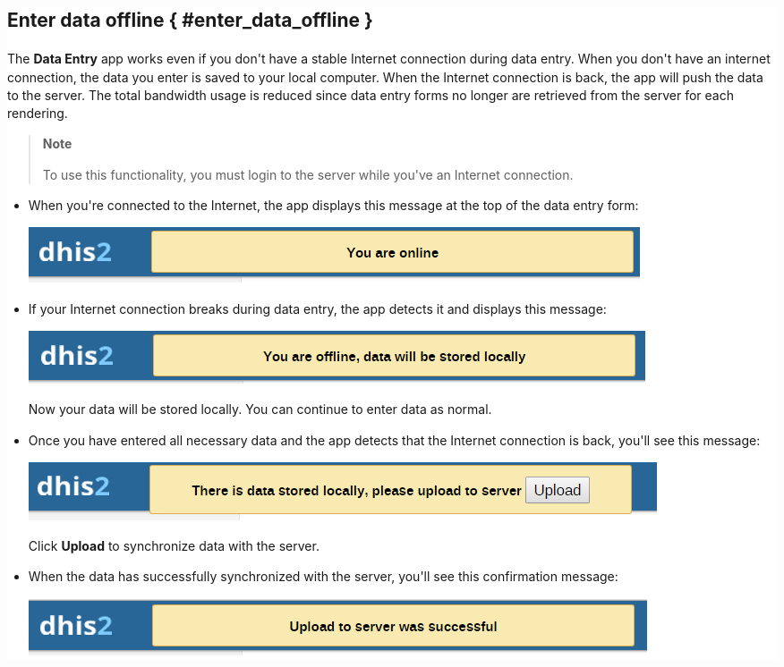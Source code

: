## Enter data offline { #enter_data_offline } 

The **Data Entry** app works even if you don't have a stable Internet
connection during data entry. When you don't have an internet
connection, the data you enter is saved to your local computer. When the
Internet connection is back, the app will push the data to the server.
The total bandwidth usage is reduced since data entry forms no longer
are retrieved from the server for each rendering.

> **Note**
> 
> To use this functionality, you must login to the server while you've
> an Internet connection.

  - When you're connected to the Internet, the app displays this message
    at the top of the data entry form:
    
    ![](resources/images/data_entry/data_entry_online1.png)

  - If your Internet connection breaks during data entry, the app
    detects it and displays this message:
    
    ![](resources/images/data_entry/data_entry_offline1.png)
    
    Now your data will be stored locally. You can continue to enter data
    as normal.

  - Once you have entered all necessary data and the app detects that
    the Internet connection is back, you'll see this message:
    
    ![](resources/images/data_entry/data_entry_offline_upload.png)
    
    Click **Upload** to synchronize data with the server.

  - When the data has successfully synchronized with the server, you'll
    see this confirmation
    message:
    
    ![](resources/images/data_entry/data_entry_offline_upload_success1.png)

